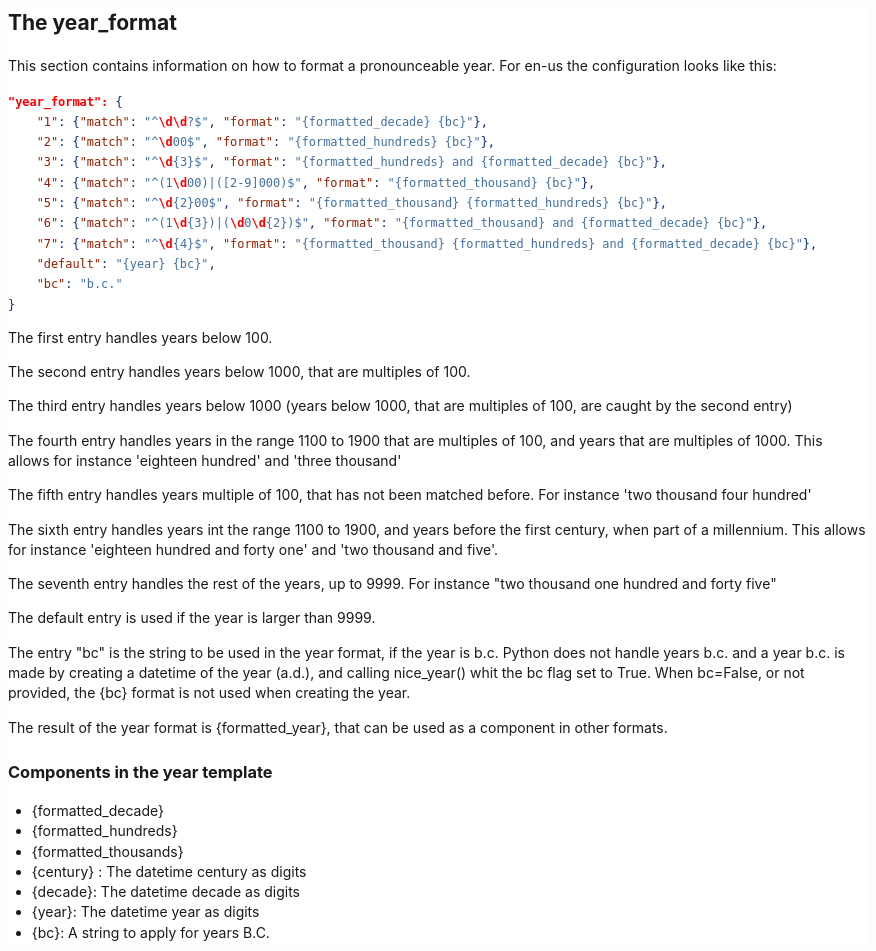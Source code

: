 
## The year_format
This section contains information on how to format a pronounceable year.
For en-us the configuration looks like this:
```json
"year_format": {
	"1": {"match": "^\d\d?$", "format": "{formatted_decade} {bc}"},
	"2": {"match": "^\d00$", "format": "{formatted_hundreds} {bc}"},
	"3": {"match": "^\d{3}$", "format": "{formatted_hundreds} and {formatted_decade} {bc}"},
	"4": {"match": "^(1\d00)|([2-9]000)$", "format": "{formatted_thousand} {bc}"},
	"5": {"match": "^\d{2}00$", "format": "{formatted_thousand} {formatted_hundreds} {bc}"},
	"6": {"match": "^(1\d{3})|(\d0\d{2})$", "format": "{formatted_thousand} and {formatted_decade} {bc}"},
	"7": {"match": "^\d{4}$", "format": "{formatted_thousand} {formatted_hundreds} and {formatted_decade} {bc}"},
	"default": "{year} {bc}",
	"bc": "b.c."
}
```
The first entry handles years below 100.

The second entry handles years below 1000, that are multiples of 100.

The third entry handles years below 1000 (years below 1000, that are multiples of 100, are caught by the second entry)

The fourth entry handles years in the range 1100 to 1900 that are multiples of 100, and years that are multiples of 1000. This allows for instance 'eighteen hundred' and 'three thousand'

The fifth entry handles years multiple of 100, that has not been matched before. For instance 'two thousand four hundred'

The sixth entry handles years int the range 1100 to 1900, and years before the first century, when part of a millennium. This allows for instance 'eighteen hundred and forty one' and 'two thousand and five'.

The seventh entry handles the rest of the years, up to 9999. For instance "two thousand one hundred and forty five"

The default entry is used if the year is larger than 9999.

The entry "bc" is the string to be used in the year format, if the year is b.c.
Python does not handle years b.c. and a year b.c. is made by creating a datetime of the year (a.d.), and calling nice_year() whit the bc flag set to True.
When bc=False, or not provided, the {bc} format is not used when creating the year.

The result of the year format is {formatted_year}, that can be used as a component in other formats.

### Components in the year template

* {formatted_decade}
* {formatted_hundreds}
* {formatted_thousands}
* {century} : The datetime century as digits
* {decade}: The datetime decade as digits
* {year}: The datetime year as digits
* {bc}: A string to apply for years B.C.
